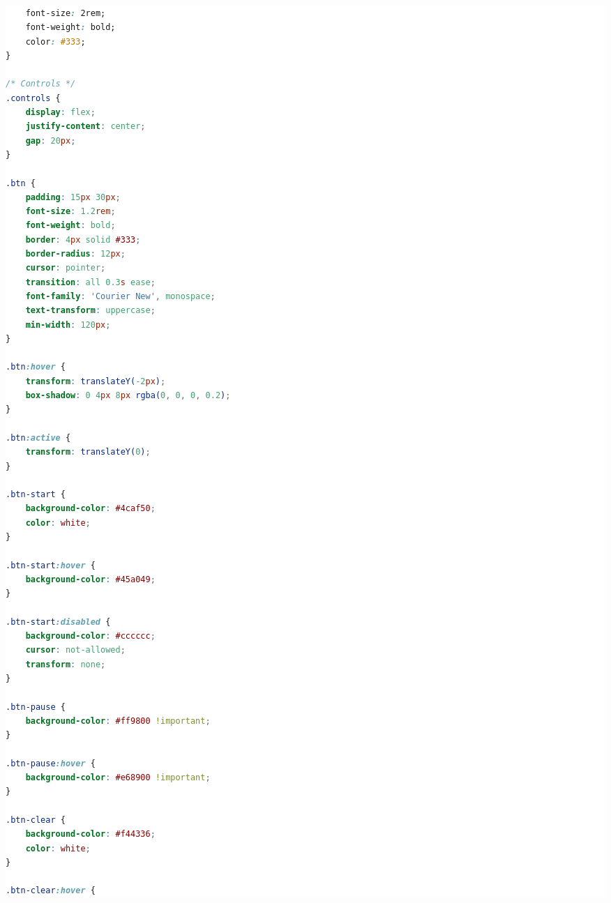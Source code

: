 ```css
	font-size: 2rem;
	font-weight: bold;
	color: #333;
}

/* Controls */
.controls {
	display: flex;
	justify-content: center;
	gap: 20px;
}

.btn {
	padding: 15px 30px;
	font-size: 1.2rem;
	font-weight: bold;
	border: 4px solid #333;
	border-radius: 12px;
	cursor: pointer;
	transition: all 0.3s ease;
	font-family: 'Courier New', monospace;
	text-transform: uppercase;
	min-width: 120px;
}

.btn:hover {
	transform: translateY(-2px);
	box-shadow: 0 4px 8px rgba(0, 0, 0, 0.2);
}

.btn:active {
	transform: translateY(0);
}

.btn-start {
	background-color: #4caf50;
	color: white;
}

.btn-start:hover {
	background-color: #45a049;
}

.btn-start:disabled {
	background-color: #cccccc;
	cursor: not-allowed;
	transform: none;
}

.btn-pause {
	background-color: #ff9800 !important;
}

.btn-pause:hover {
	background-color: #e68900 !important;
}

.btn-clear {
	background-color: #f44336;
	color: white;
}

.btn-clear:hover {
```